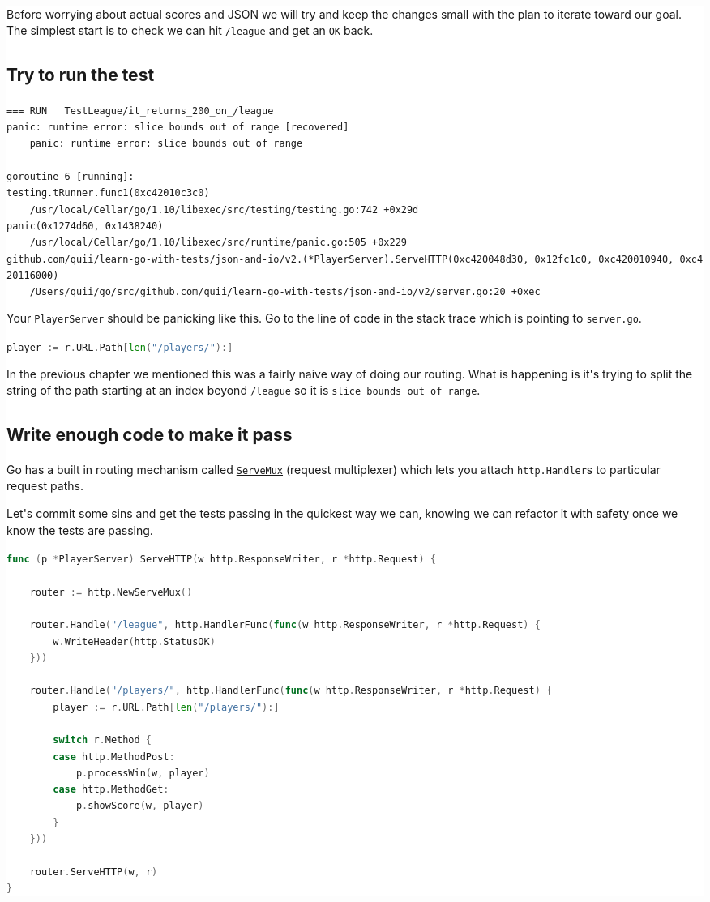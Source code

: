 Before worrying about actual scores and JSON we will try and keep the changes small with the plan to iterate toward our goal. The simplest start is to check we can hit `/league` and get an `OK` back.

## Try to run the test

```
=== RUN   TestLeague/it_returns_200_on_/league
panic: runtime error: slice bounds out of range [recovered]
	panic: runtime error: slice bounds out of range

goroutine 6 [running]:
testing.tRunner.func1(0xc42010c3c0)
	/usr/local/Cellar/go/1.10/libexec/src/testing/testing.go:742 +0x29d
panic(0x1274d60, 0x1438240)
	/usr/local/Cellar/go/1.10/libexec/src/runtime/panic.go:505 +0x229
github.com/quii/learn-go-with-tests/json-and-io/v2.(*PlayerServer).ServeHTTP(0xc420048d30, 0x12fc1c0, 0xc420010940, 0xc420116000)
	/Users/quii/go/src/github.com/quii/learn-go-with-tests/json-and-io/v2/server.go:20 +0xec
```

Your `PlayerServer` should be panicking like this. Go to the line of code in the stack trace which is pointing to `server.go`.

```go
player := r.URL.Path[len("/players/"):]
```

In the previous chapter we mentioned this was a fairly naive way of doing our routing. What is happening is it's trying to split the string of the path starting at an index beyond `/league` so it is `slice bounds out of range`.

## Write enough code to make it pass

Go has a built in routing mechanism called [`ServeMux`](https://golang.org/pkg/net/http/#ServeMux) (request multiplexer) which lets you attach `http.Handler`s to particular request paths.

Let's commit some sins and get the tests passing in the quickest way we can, knowing we can refactor it with safety once we know the tests are passing.

```go
func (p *PlayerServer) ServeHTTP(w http.ResponseWriter, r *http.Request) {

	router := http.NewServeMux()

	router.Handle("/league", http.HandlerFunc(func(w http.ResponseWriter, r *http.Request) {
		w.WriteHeader(http.StatusOK)
	}))

	router.Handle("/players/", http.HandlerFunc(func(w http.ResponseWriter, r *http.Request) {
		player := r.URL.Path[len("/players/"):]

		switch r.Method {
		case http.MethodPost:
			p.processWin(w, player)
		case http.MethodGet:
			p.showScore(w, player)
		}
	}))

	router.ServeHTTP(w, r)
}
```
